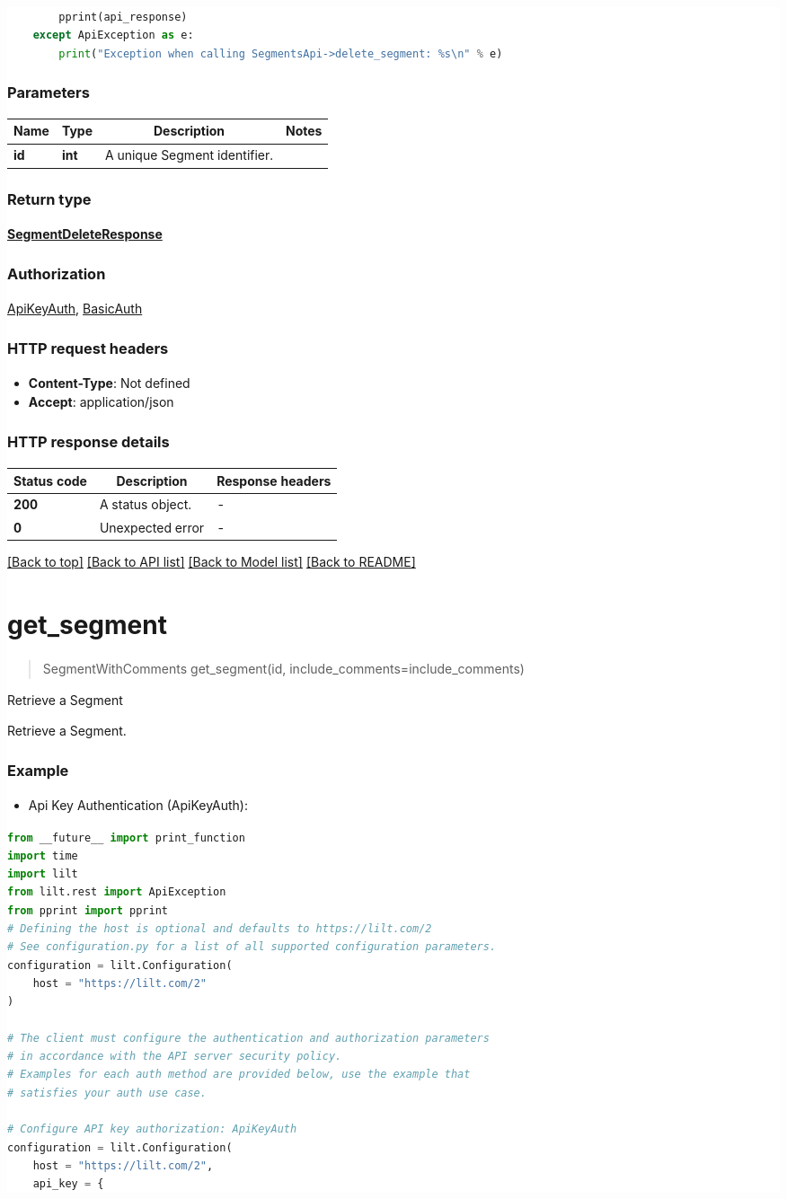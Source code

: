 ```python
        pprint(api_response)
    except ApiException as e:
        print("Exception when calling SegmentsApi->delete_segment: %s\n" % e)
```

### Parameters

Name | Type | Description  | Notes
------------- | ------------- | ------------- | -------------
 **id** | **int**| A unique Segment identifier. | 

### Return type

[**SegmentDeleteResponse**](SegmentDeleteResponse.md)

### Authorization

[ApiKeyAuth](../README.md#ApiKeyAuth), [BasicAuth](../README.md#BasicAuth)

### HTTP request headers

 - **Content-Type**: Not defined
 - **Accept**: application/json

### HTTP response details
| Status code | Description | Response headers |
|-------------|-------------|------------------|
**200** | A status object. |  -  |
**0** | Unexpected error |  -  |

[[Back to top]](#) [[Back to API list]](../README.md#documentation-for-api-endpoints) [[Back to Model list]](../README.md#documentation-for-models) [[Back to README]](../README.md)

# **get_segment**
> SegmentWithComments get_segment(id, include_comments=include_comments)

Retrieve a Segment

Retrieve a Segment.  

### Example

* Api Key Authentication (ApiKeyAuth):
```python
from __future__ import print_function
import time
import lilt
from lilt.rest import ApiException
from pprint import pprint
# Defining the host is optional and defaults to https://lilt.com/2
# See configuration.py for a list of all supported configuration parameters.
configuration = lilt.Configuration(
    host = "https://lilt.com/2"
)

# The client must configure the authentication and authorization parameters
# in accordance with the API server security policy.
# Examples for each auth method are provided below, use the example that
# satisfies your auth use case.

# Configure API key authorization: ApiKeyAuth
configuration = lilt.Configuration(
    host = "https://lilt.com/2",
    api_key = {
```